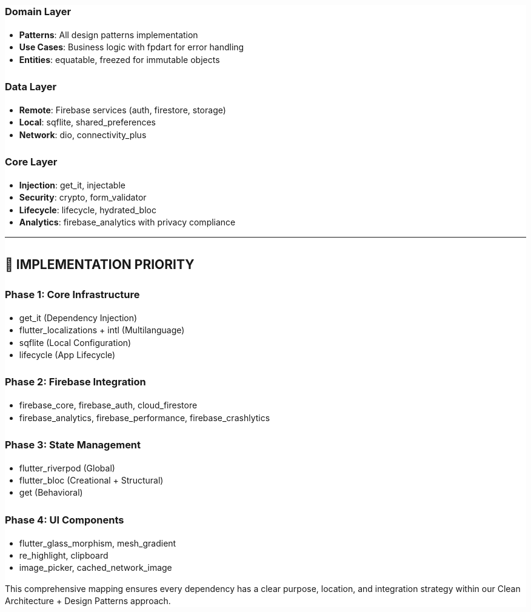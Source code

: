 ### **Domain Layer**  
- **Patterns**: All design patterns implementation
- **Use Cases**: Business logic with fpdart for error handling
- **Entities**: equatable, freezed for immutable objects

### **Data Layer**
- **Remote**: Firebase services (auth, firestore, storage)
- **Local**: sqflite, shared_preferences
- **Network**: dio, connectivity_plus

### **Core Layer**
- **Injection**: get_it, injectable
- **Security**: crypto, form_validator
- **Lifecycle**: lifecycle, hydrated_bloc
- **Analytics**: firebase_analytics with privacy compliance

---

## 🎯 **IMPLEMENTATION PRIORITY**

### **Phase 1**: Core Infrastructure
- get_it (Dependency Injection)
- flutter_localizations + intl (Multilanguage)
- sqflite (Local Configuration)
- lifecycle (App Lifecycle)

### **Phase 2**: Firebase Integration
- firebase_core, firebase_auth, cloud_firestore
- firebase_analytics, firebase_performance, firebase_crashlytics

### **Phase 3**: State Management
- flutter_riverpod (Global)
- flutter_bloc (Creational + Structural)
- get (Behavioral)

### **Phase 4**: UI Components
- flutter_glass_morphism, mesh_gradient
- re_highlight, clipboard
- image_picker, cached_network_image

This comprehensive mapping ensures every dependency has a clear purpose, location, and integration strategy within our Clean Architecture + Design Patterns approach.
